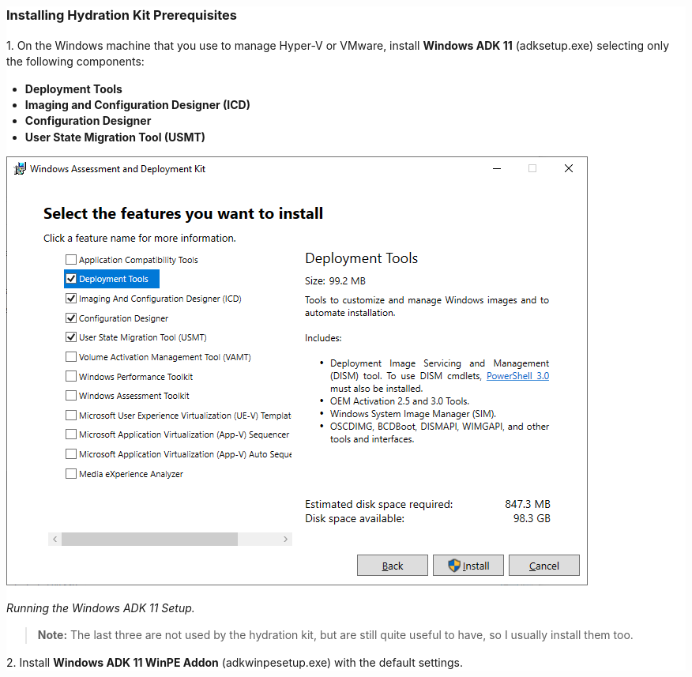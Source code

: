 ### Installing Hydration Kit Prerequisites

1\. On the Windows machine that you use to manage Hyper-V or VMware, install **Windows ADK 11** (adksetup.exe) selecting only the following components:

- **Deployment Tools**
- **Imaging and Configuration Designer (ICD)**
- **Configuration Designer**
- ****User State Migration Tool (USMT)****

![Running the Windows ADK 11 Setup.](docs/Windows-ADK-11-Setup.png)

*Running the Windows ADK 11 Setup.*

>**Note:** The last three are not used by the hydration kit, but are still quite useful to have, so I usually install them too.  

2\. Install **Windows ADK 11 WinPE Addon** (adkwinpesetup.exe) with the default settings.
